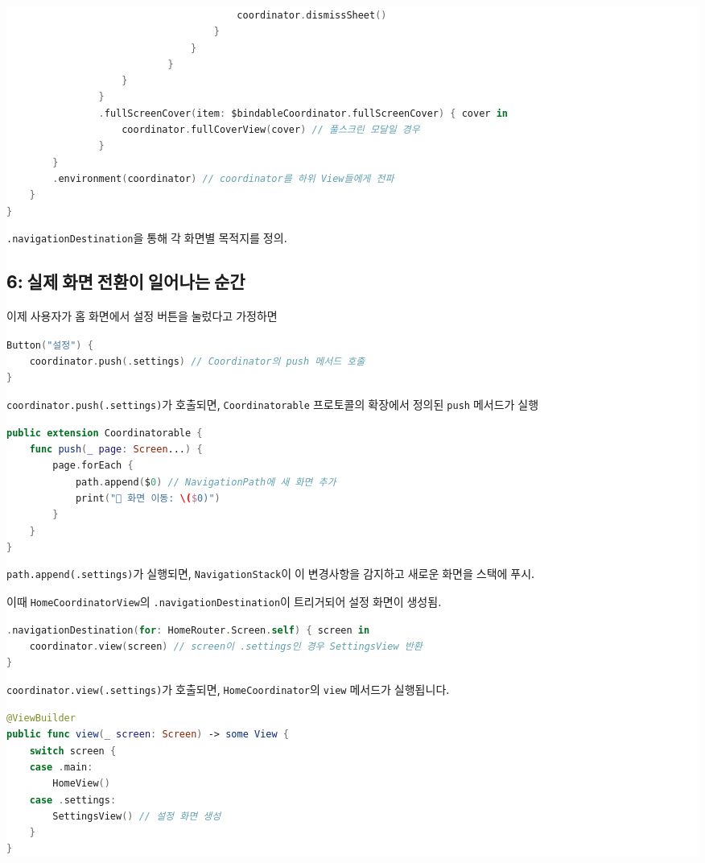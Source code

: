 ```swift
                                        coordinator.dismissSheet()
                                    }
                                }
                            }
                    }
                }
                .fullScreenCover(item: $bindableCoordinator.fullScreenCover) { cover in
                    coordinator.fullCoverView(cover) // 풀스크린 모달일 경우
                }
        }
        .environment(coordinator) // coordinator를 하위 View들에게 전파
    }
}

```

`.navigationDestination`을 통해 각 화면별 목적지를 정의.

## 6: 실제 화면 전환이 일어나는 순간

이제 사용자가 홈 화면에서 설정 버튼을 눌렀다고 가정하면

```swift
Button("설정") {
    coordinator.push(.settings) // Coordinator의 push 메서드 호출
}

```

`coordinator.push(.settings)`가 호출되면, `Coordinatorable` 프로토콜의 확장에서 정의된 `push` 메서드가 실행

```swift
public extension Coordinatorable {
    func push(_ page: Screen...) {
        page.forEach {
            path.append($0) // NavigationPath에 새 화면 추가
            print("🔄 화면 이동: \($0)")
        }
    }
}

```

`path.append(.settings)`가 실행되면, `NavigationStack`이 이 변경사항을 감지하고 새로운 화면을 스택에 푸시. 

이때 `HomeCoordinatorView`의 `.navigationDestination`이 트리거되어 설정 화면이 생성됨.

```swift
.navigationDestination(for: HomeRouter.Screen.self) { screen in
    coordinator.view(screen) // screen이 .settings인 경우 SettingsView 반환
}
```

`coordinator.view(.settings)`가 호출되면, `HomeCoordinator`의 `view` 메서드가 실행됩니다.

```swift
@ViewBuilder
public func view(_ screen: Screen) -> some View {
    switch screen {
    case .main:
        HomeView()
    case .settings:
        SettingsView() // 설정 화면 생성
    }
}

```
